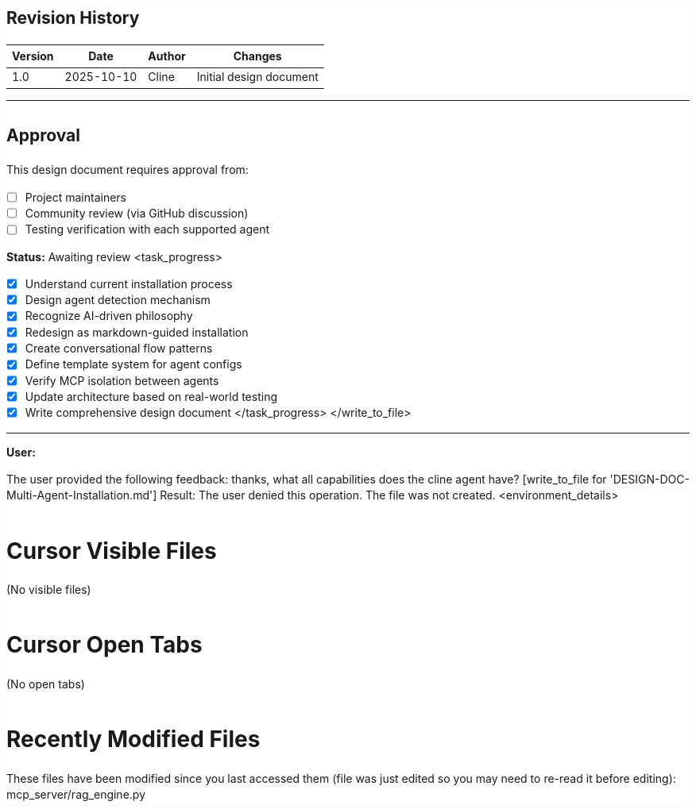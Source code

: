 ## Revision History

| Version | Date | Author | Changes |
|---------|------|--------|---------|
| 1.0 | 2025-10-10 | Cline | Initial design document |

---

## Approval

This design document requires approval from:
- [ ] Project maintainers
- [ ] Community review (via GitHub discussion)
- [ ] Testing verification with each supported agent

**Status:** Awaiting review
</content>
<task_progress>
- [x] Understand current installation process
- [x] Design agent detection mechanism
- [x] Recognize AI-driven philosophy
- [x] Redesign as markdown-guided installation
- [x] Create conversational flow patterns
- [x] Define template system for agent configs
- [x] Verify MCP isolation between agents
- [x] Update architecture based on real-world testing
- [x] Write comprehensive design document
</task_progress>
</write_to_file>

---

**User:**

The user provided the following feedback:
<feedback>
thanks, what all capabilities does the cline agent have?
</feedback>
[write_to_file for 'DESIGN-DOC-Multi-Agent-Installation.md'] Result:
The user denied this operation. The file was not created.
<environment_details>
# Cursor Visible Files
(No visible files)

# Cursor Open Tabs
(No open tabs)

# Recently Modified Files
These files have been modified since you last accessed them (file was just edited so you may need to re-read it before editing):
mcp_server/rag_engine.py
